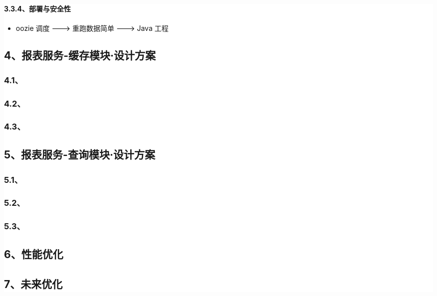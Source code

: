 #### 3.3.4、部署与安全性

* oozie 调度   --->   重跑数据简单   --->   Java 工程

## 4、报表服务-缓存模块·设计方案

### 4.1、



### 4.2、



### 4.3、



## 5、报表服务-查询模块·设计方案

### 5.1、



### 5.2、



### 5.3、



## 6、性能优化



## 7、未来优化